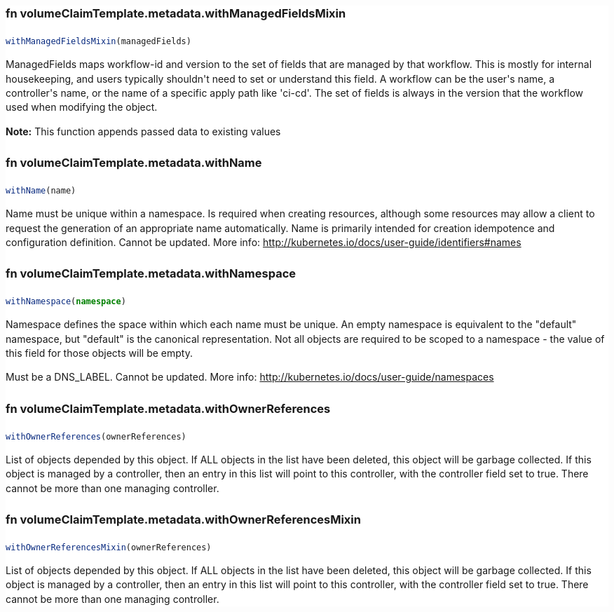 ### fn volumeClaimTemplate.metadata.withManagedFieldsMixin

```ts
withManagedFieldsMixin(managedFields)
```

ManagedFields maps workflow-id and version to the set of fields that are managed by that workflow. This is mostly for internal housekeeping, and users typically shouldn't need to set or understand this field. A workflow can be the user's name, a controller's name, or the name of a specific apply path like 'ci-cd'. The set of fields is always in the version that the workflow used when modifying the object.

**Note:** This function appends passed data to existing values

### fn volumeClaimTemplate.metadata.withName

```ts
withName(name)
```

Name must be unique within a namespace. Is required when creating resources, although some resources may allow a client to request the generation of an appropriate name automatically. Name is primarily intended for creation idempotence and configuration definition. Cannot be updated. More info: http://kubernetes.io/docs/user-guide/identifiers#names

### fn volumeClaimTemplate.metadata.withNamespace

```ts
withNamespace(namespace)
```

Namespace defines the space within which each name must be unique. An empty namespace is equivalent to the "default" namespace, but "default" is the canonical representation. Not all objects are required to be scoped to a namespace - the value of this field for those objects will be empty.

Must be a DNS_LABEL. Cannot be updated. More info: http://kubernetes.io/docs/user-guide/namespaces

### fn volumeClaimTemplate.metadata.withOwnerReferences

```ts
withOwnerReferences(ownerReferences)
```

List of objects depended by this object. If ALL objects in the list have been deleted, this object will be garbage collected. If this object is managed by a controller, then an entry in this list will point to this controller, with the controller field set to true. There cannot be more than one managing controller.

### fn volumeClaimTemplate.metadata.withOwnerReferencesMixin

```ts
withOwnerReferencesMixin(ownerReferences)
```

List of objects depended by this object. If ALL objects in the list have been deleted, this object will be garbage collected. If this object is managed by a controller, then an entry in this list will point to this controller, with the controller field set to true. There cannot be more than one managing controller.
